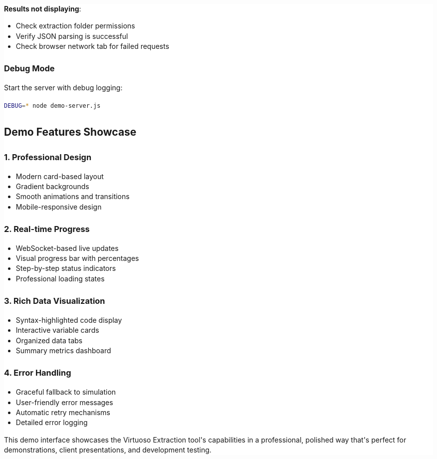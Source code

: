**Results not displaying**:
- Check extraction folder permissions
- Verify JSON parsing is successful
- Check browser network tab for failed requests

### Debug Mode

Start the server with debug logging:
```bash
DEBUG=* node demo-server.js
```

## Demo Features Showcase

### 1. Professional Design
- Modern card-based layout
- Gradient backgrounds
- Smooth animations and transitions
- Mobile-responsive design

### 2. Real-time Progress
- WebSocket-based live updates
- Visual progress bar with percentages
- Step-by-step status indicators
- Professional loading states

### 3. Rich Data Visualization
- Syntax-highlighted code display
- Interactive variable cards
- Organized data tabs
- Summary metrics dashboard

### 4. Error Handling
- Graceful fallback to simulation
- User-friendly error messages
- Automatic retry mechanisms
- Detailed error logging

This demo interface showcases the Virtuoso Extraction tool's capabilities in a professional, polished way that's perfect for demonstrations, client presentations, and development testing.